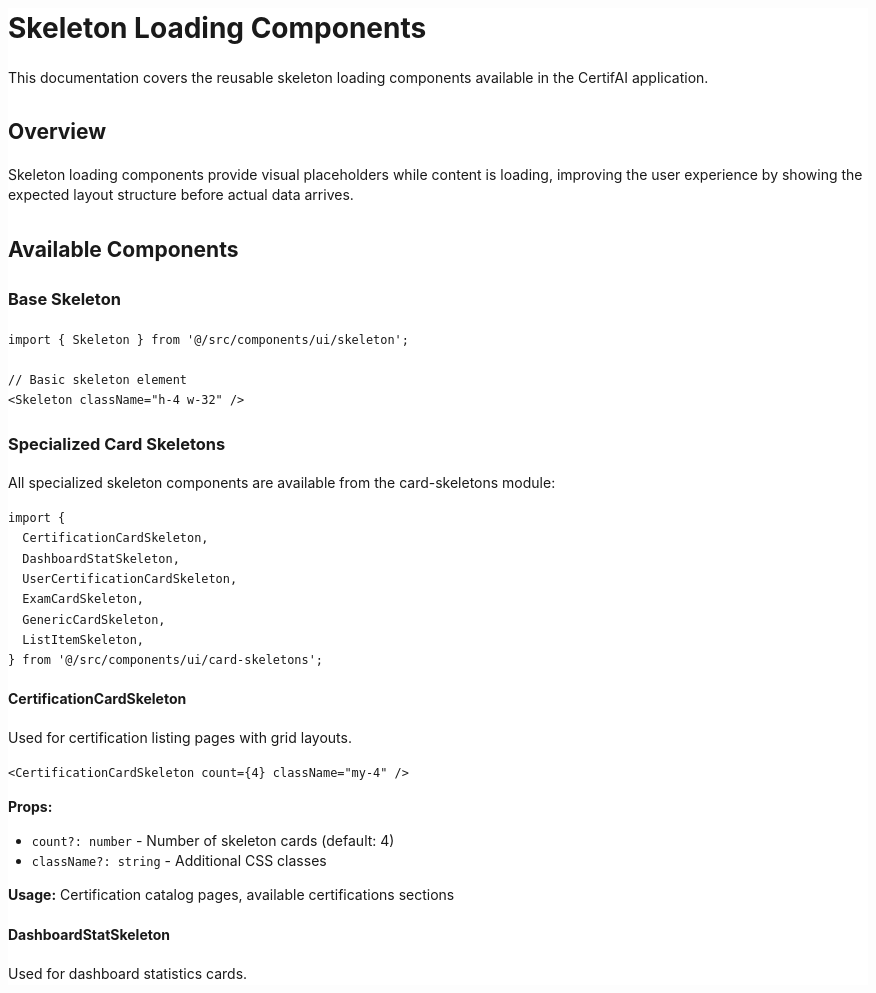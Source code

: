 # Skeleton Loading Components

This documentation covers the reusable skeleton loading components available in the CertifAI application.

## Overview

Skeleton loading components provide visual placeholders while content is loading, improving the user experience by showing the expected layout structure before actual data arrives.

## Available Components

### Base Skeleton

```tsx
import { Skeleton } from '@/src/components/ui/skeleton';

// Basic skeleton element
<Skeleton className="h-4 w-32" />
```

### Specialized Card Skeletons

All specialized skeleton components are available from the card-skeletons module:

```tsx
import {
  CertificationCardSkeleton,
  DashboardStatSkeleton,
  UserCertificationCardSkeleton,
  ExamCardSkeleton,
  GenericCardSkeleton,
  ListItemSkeleton,
} from '@/src/components/ui/card-skeletons';
```

#### CertificationCardSkeleton

Used for certification listing pages with grid layouts.

```tsx
<CertificationCardSkeleton count={4} className="my-4" />
```

**Props:**
- `count?: number` - Number of skeleton cards (default: 4)
- `className?: string` - Additional CSS classes

**Usage:** Certification catalog pages, available certifications sections

#### DashboardStatSkeleton

Used for dashboard statistics cards.
